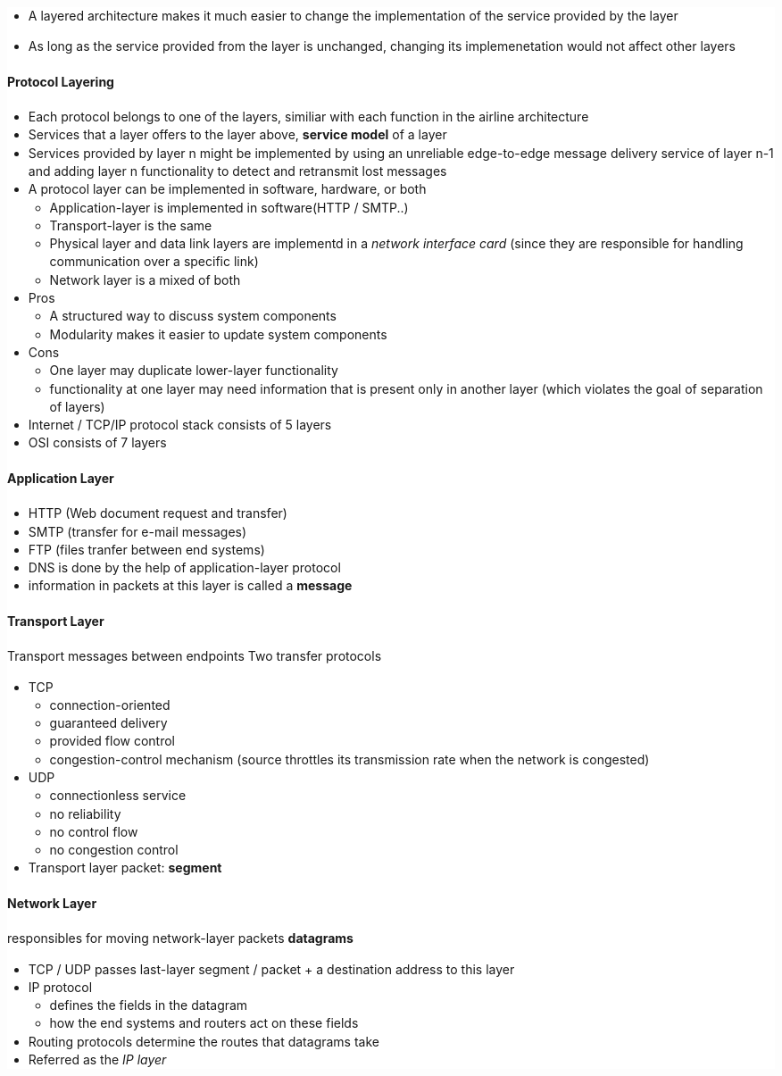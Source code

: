 * A layered architecture makes it much easier to change the implementation of the service provided by the layer

* As long as the service provided from the layer is unchanged, changing its implemenetation would not affect other layers 
  
#### Protocol Layering
* Each protocol belongs to one of the layers, similiar with each function in the airline architecture
* Services that a layer offers to the layer above, **service model** of a layer
* Services provided by layer n might be implemented by using an unreliable edge-to-edge message delivery service of layer n-1 and adding layer n functionality to detect and retransmit lost messages
* A protocol layer can be implemented in software, hardware, or both
  * Application-layer is implemented in software(HTTP / SMTP..)
  * Transport-layer is the same
  * Physical layer and data link layers are implementd in a *network interface card* (since they are responsible for handling communication over a specific link)
  * Network layer is a mixed of both
* Pros
  * A structured way to discuss system components
  * Modularity makes it easier to update system components 
* Cons
  * One layer may duplicate lower-layer functionality
  * functionality at one layer may need information that is present only in another layer (which violates the goal of separation of layers)
* Internet / TCP/IP protocol stack consists of 5 layers
* OSI consists of 7 layers

#### Application Layer
* HTTP (Web document request and transfer)
* SMTP (transfer for e-mail messages)
* FTP  (files tranfer between end systems)
* DNS is done by the help of application-layer protocol
* information in packets at this layer is called a **message**

#### Transport Layer
Transport messages between endpoints
Two transfer protocols
* TCP 
  * connection-oriented 
  * guaranteed delivery
  * provided flow control
  * congestion-control mechanism 
    (source throttles its transmission rate when the network is congested)
* UDP
  * connectionless service
  * no reliability
  * no control flow
  * no congestion control
* Transport layer packet: **segment**
  
#### Network Layer
responsibles for moving network-layer packets **datagrams**
* TCP / UDP passes last-layer segment / packet + a destination address to this layer
* IP protocol
  * defines the fields in the datagram
  * how the end systems and routers act on these fields
* Routing protocols
  determine the routes that datagrams take 
* Referred as the *IP layer*
